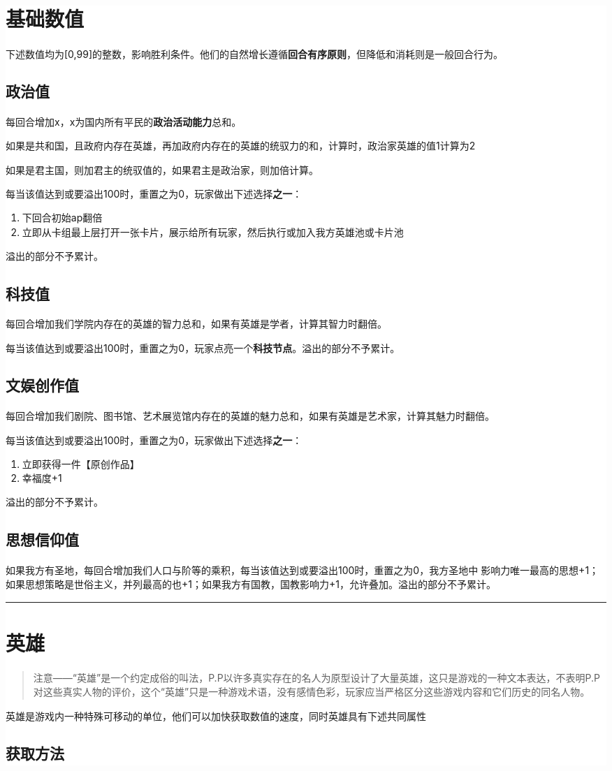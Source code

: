 
# 基础数值

下述数值均为[0,99]的整数，影响胜利条件。他们的自然增长遵循**回合有序原则**，但降低和消耗则是一般回合行为。

## 政治值

每回合增加x，x为国内所有平民的**政治活动能力**总和。

如果是共和国，且政府内存在英雄，再加政府内存在的英雄的统驭力的和，计算时，政治家英雄的值1计算为2

如果是君主国，则加君主的统驭值的，如果君主是政治家，则加倍计算。

每当该值达到或要溢出100时，重置之为0，玩家做出下述选择**之一**：

 1. 下回合初始ap翻倍
 2. 立即从卡组最上层打开一张卡片，展示给所有玩家，然后执行或加入我方英雄池或卡片池

溢出的部分不予累计。
 
## 科技值

每回合增加我们学院内存在的英雄的智力总和，如果有英雄是学者，计算其智力时翻倍。

每当该值达到或要溢出100时，重置之为0，玩家点亮一个**科技节点**。溢出的部分不予累计。

## 文娱创作值

每回合增加我们剧院、图书馆、艺术展览馆内存在的英雄的魅力总和，如果有英雄是艺术家，计算其魅力时翻倍。

每当该值达到或要溢出100时，重置之为0，玩家做出下述选择**之一**：

 1. 立即获得一件【原创作品】
 2. 幸福度+1

溢出的部分不予累计。
 
## 思想信仰值

如果我方有圣地，每回合增加我们人口与阶等的乘积，每当该值达到或要溢出100时，重置之为0，我方圣地中 影响力唯一最高的思想+1；如果思想策略是世俗主义，并列最高的也+1；如果我方有国教，国教影响力+1，允许叠加。溢出的部分不予累计。

---

# 英雄

> 注意——“英雄”是一个约定成俗的叫法，P.P以许多真实存在的名人为原型设计了大量英雄，这只是游戏的一种文本表达，不表明P.P对这些真实人物的评价，这个“英雄”只是一种游戏术语，没有感情色彩，玩家应当严格区分这些游戏内容和它们历史的同名人物。

英雄是游戏内一种特殊可移动的单位，他们可以加快获取数值的速度，同时英雄具有下述共同属性

## 获取方法
